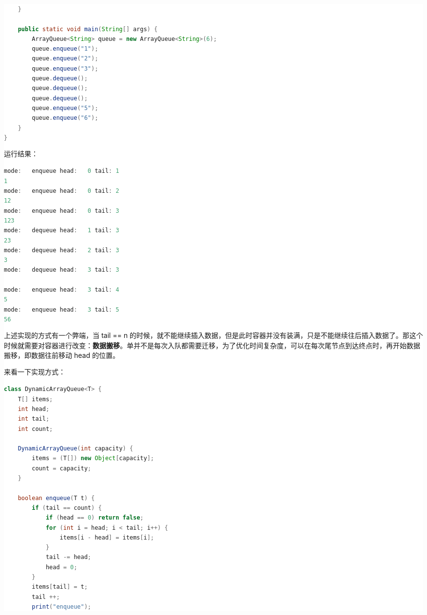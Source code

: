 ```java
    }

    public static void main(String[] args) {
        ArrayQueue<String> queue = new ArrayQueue<String>(6);
        queue.enqueue("1");
        queue.enqueue("2");
        queue.enqueue("3");
        queue.dequeue();
        queue.dequeue();
        queue.dequeue();
        queue.enqueue("5");
        queue.enqueue("6");
    }
}
```

运行结果：

```java
mode:	enqueue head:	0 tail:	1
1
mode:	enqueue head:	0 tail:	2
12
mode:	enqueue head:	0 tail:	3
123
mode:	dequeue head:	1 tail:	3
23
mode:	dequeue head:	2 tail:	3
3
mode:	dequeue head:	3 tail:	3

mode:	enqueue head:	3 tail:	4
5
mode:	enqueue head:	3 tail:	5
56
```

上述实现的方式有一个弊端，当 tail == n 的时候，就不能继续插入数据，但是此时容器并没有装满，只是不能继续往后插入数据了。那这个时候就需要对容器进行改变：**数据搬移**。单并不是每次入队都需要迁移，为了优化时间复杂度，可以在每次尾节点到达终点时，再开始数据搬移，即数据往前移动 head 的位置。

来看一下实现方式：

```java
class DynamicArrayQueue<T> {
    T[] items;
    int head;
    int tail;
    int count;

    DynamicArrayQueue(int capacity) {
        items = (T[]) new Object[capacity];
        count = capacity;
    }

    boolean enqueue(T t) {
        if (tail == count) {
            if (head == 0) return false;
            for (int i = head; i < tail; i++) {
                items[i - head] = items[i];
            }
            tail -= head;
            head = 0;
        }
        items[tail] = t;
        tail ++;
        print("enqueue");
```